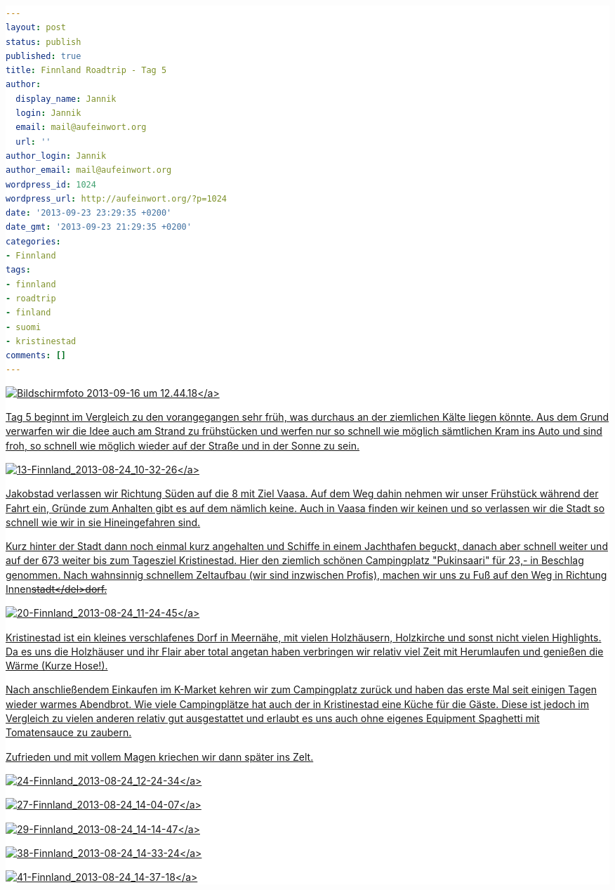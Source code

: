 ```yaml
---
layout: post
status: publish
published: true
title: Finnland Roadtrip - Tag 5
author:
  display_name: Jannik
  login: Jannik
  email: mail@aufeinwort.org
  url: ''
author_login: Jannik
author_email: mail@aufeinwort.org
wordpress_id: 1024
wordpress_url: http://aufeinwort.org/?p=1024
date: '2013-09-23 23:29:35 +0200'
date_gmt: '2013-09-23 21:29:35 +0200'
categories:
- Finnland
tags:
- finnland
- roadtrip
- finland
- suomi
- kristinestad
comments: []
---
```

<p><a href="http:&#47;&#47;res.cloudinary.com&#47;aufeinwort-org&#47;image&#47;upload&#47;v1382562416&#47;Bildschirmfoto-2013-09-16-um-12_44_18_suk3nl.png"><img class="aligncenter size-full wp-image-1025" alt="Bildschirmfoto 2013-09-16 um 12.44.18" src="http:&#47;&#47;res.cloudinary.com&#47;aufeinwort-org&#47;image&#47;upload&#47;v1382562416&#47;Bildschirmfoto-2013-09-16-um-12_44_18_suk3nl.png" width="943" height="478" &#47;><&#47;a></p>
<p>Tag 5 beginnt im Vergleich zu den vorangegangen sehr fr&uuml;h, was durchaus an der ziemlichen K&auml;lte liegen k&ouml;nnte. Aus dem Grund verwarfen wir die Idee auch am Strand zu fr&uuml;hst&uuml;cken und werfen nur so schnell wie m&ouml;glich s&auml;mtlichen Kram ins Auto und sind froh, so schnell wie m&ouml;glich wieder auf der Stra&szlig;e und in der Sonne zu sein.</p>
<p><a href="http:&#47;&#47;res.cloudinary.com&#47;aufeinwort-org&#47;image&#47;upload&#47;v1382562414&#47;13-Finnland_2013-08-24_10-32-26_sodvtq.jpg"><img class="aligncenter size-full wp-image-1028" alt="13-Finnland_2013-08-24_10-32-26" src="http:&#47;&#47;res.cloudinary.com&#47;aufeinwort-org&#47;image&#47;upload&#47;v1382562414&#47;13-Finnland_2013-08-24_10-32-26_sodvtq.jpg" width="1600" height="1066" &#47;><&#47;a></p>
<p>Jakobstad verlassen wir Richtung S&uuml;den auf die 8 mit Ziel Vaasa. Auf dem Weg dahin nehmen wir unser Fr&uuml;hst&uuml;ck w&auml;hrend der Fahrt ein, Gr&uuml;nde zum Anhalten gibt es auf dem n&auml;mlich keine. Auch in Vaasa finden wir keinen und so verlassen wir die Stadt so schnell wie wir in sie Hineingefahren sind.</p>
<p>Kurz hinter der Stadt dann noch einmal kurz angehalten und Schiffe in einem Jachthafen beguckt, danach aber schnell weiter und auf der 673 weiter bis zum Tagesziel Kristinestad. Hier den ziemlich sch&ouml;nen Campingplatz "Pukinsaari" f&uuml;r 23,- in Beschlag genommen. Nach wahnsinnig schnellem Zeltaufbau (wir sind inzwischen Profis), machen wir uns zu Fu&szlig; auf den Weg in Richtung Innen<del datetime="2013-09-23T21:12:29+00:00">stadt<&#47;del>dorf.</p>
<p><a href="http:&#47;&#47;res.cloudinary.com&#47;aufeinwort-org&#47;image&#47;upload&#47;v1382562412&#47;20-Finnland_2013-08-24_11-24-45_pjli3n.jpg"><img class="aligncenter size-full wp-image-1029" alt="20-Finnland_2013-08-24_11-24-45" src="http:&#47;&#47;res.cloudinary.com&#47;aufeinwort-org&#47;image&#47;upload&#47;v1382562412&#47;20-Finnland_2013-08-24_11-24-45_pjli3n.jpg" width="1600" height="1066" &#47;><&#47;a></p>
<p>Kristinestad ist ein kleines verschlafenes Dorf in Meern&auml;he, mit vielen Holzh&auml;usern, Holzkirche und sonst nicht vielen Highlights. Da es uns die Holzh&auml;user und ihr Flair aber total angetan haben verbringen wir relativ viel Zeit mit Herumlaufen und genie&szlig;en die W&auml;rme (Kurze Hose!).</p>
<p>Nach anschlie&szlig;endem Einkaufen im K-Market kehren wir zum Campingplatz zur&uuml;ck und haben das erste Mal seit einigen Tagen wieder warmes Abendbrot. Wie viele Campingpl&auml;tze hat auch der in Kristinestad eine K&uuml;che f&uuml;r die G&auml;ste. Diese ist jedoch im Vergleich zu vielen anderen relativ gut ausgestattet und erlaubt es uns auch ohne eigenes Equipment Spaghetti mit Tomatensauce zu zaubern.</p>
<p>Zufrieden und mit vollem Magen kriechen wir dann sp&auml;ter ins Zelt.</p>
<p><a href="http:&#47;&#47;res.cloudinary.com&#47;aufeinwort-org&#47;image&#47;upload&#47;v1382562275&#47;24-Finnland_2013-08-24_12-24-34_w4gnw7.jpg"><img class="aligncenter size-full wp-image-1030" alt="24-Finnland_2013-08-24_12-24-34" src="http:&#47;&#47;res.cloudinary.com&#47;aufeinwort-org&#47;image&#47;upload&#47;v1382562275&#47;24-Finnland_2013-08-24_12-24-34_w4gnw7.jpg" width="1600" height="1066" &#47;><&#47;a></p>
<p><a href="http:&#47;&#47;res.cloudinary.com&#47;aufeinwort-org&#47;image&#47;upload&#47;v1382562271&#47;27-Finnland_2013-08-24_14-04-07_kxswlg.jpg"><img class="aligncenter size-full wp-image-1032" alt="27-Finnland_2013-08-24_14-04-07" src="http:&#47;&#47;res.cloudinary.com&#47;aufeinwort-org&#47;image&#47;upload&#47;v1382562271&#47;27-Finnland_2013-08-24_14-04-07_kxswlg.jpg" width="1600" height="1066" &#47;><&#47;a></p>
<p><a href="http:&#47;&#47;res.cloudinary.com&#47;aufeinwort-org&#47;image&#47;upload&#47;v1382562269&#47;29-Finnland_2013-08-24_14-14-47_qujz3p.jpg"><img class="aligncenter size-full wp-image-1033" alt="29-Finnland_2013-08-24_14-14-47" src="http:&#47;&#47;res.cloudinary.com&#47;aufeinwort-org&#47;image&#47;upload&#47;v1382562269&#47;29-Finnland_2013-08-24_14-14-47_qujz3p.jpg" width="1600" height="1066" &#47;><&#47;a></p>
<p><a href="http:&#47;&#47;res.cloudinary.com&#47;aufeinwort-org&#47;image&#47;upload&#47;v1382562263&#47;38-Finnland_2013-08-24_14-33-24_gb7v6g.jpg"><img class="aligncenter size-full wp-image-1036" alt="38-Finnland_2013-08-24_14-33-24" src="http:&#47;&#47;res.cloudinary.com&#47;aufeinwort-org&#47;image&#47;upload&#47;v1382562263&#47;38-Finnland_2013-08-24_14-33-24_gb7v6g.jpg" width="1600" height="1066" &#47;><&#47;a></p>
<p><a href="http:&#47;&#47;res.cloudinary.com&#47;aufeinwort-org&#47;image&#47;upload&#47;v1382562260&#47;41-Finnland_2013-08-24_14-37-18_tlmrgu.jpg"><img class="aligncenter size-full wp-image-1037" alt="41-Finnland_2013-08-24_14-37-18" src="http:&#47;&#47;res.cloudinary.com&#47;aufeinwort-org&#47;image&#47;upload&#47;v1382562260&#47;41-Finnland_2013-08-24_14-37-18_tlmrgu.jpg" width="1600" height="1066" &#47;><&#47;a></p>